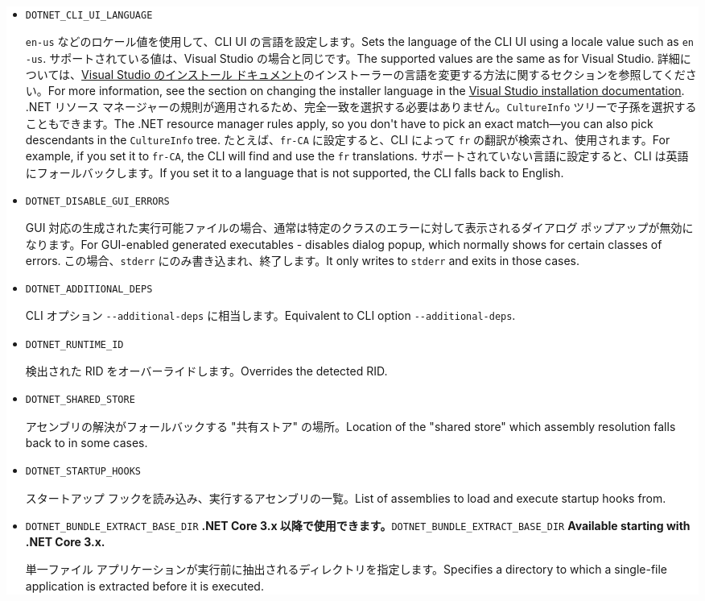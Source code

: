 - `DOTNET_CLI_UI_LANGUAGE`

  <span data-ttu-id="47e54-336">`en-us` などのロケール値を使用して、CLI UI の言語を設定します。</span><span class="sxs-lookup"><span data-stu-id="47e54-336">Sets the language of the CLI UI using a locale value such as `en-us`.</span></span> <span data-ttu-id="47e54-337">サポートされている値は、Visual Studio の場合と同じです。</span><span class="sxs-lookup"><span data-stu-id="47e54-337">The supported values are the same as for Visual Studio.</span></span> <span data-ttu-id="47e54-338">詳細については、[Visual Studio のインストール ドキュメント](/visualstudio/install/install-visual-studio)のインストーラーの言語を変更する方法に関するセクションを参照してください。</span><span class="sxs-lookup"><span data-stu-id="47e54-338">For more information, see the section on changing the installer language in the [Visual Studio installation documentation](/visualstudio/install/install-visual-studio).</span></span> <span data-ttu-id="47e54-339">.NET リソース マネージャーの規則が適用されるため、完全一致を選択する必要はありません。`CultureInfo` ツリーで子孫を選択することもできます。</span><span class="sxs-lookup"><span data-stu-id="47e54-339">The .NET resource manager rules apply, so you don't have to pick an exact match&mdash;you can also pick descendants in the `CultureInfo` tree.</span></span> <span data-ttu-id="47e54-340">たとえば、`fr-CA` に設定すると、CLI によって `fr` の翻訳が検索され、使用されます。</span><span class="sxs-lookup"><span data-stu-id="47e54-340">For example, if you set it to `fr-CA`, the CLI will find and use the `fr` translations.</span></span> <span data-ttu-id="47e54-341">サポートされていない言語に設定すると、CLI は英語にフォールバックします。</span><span class="sxs-lookup"><span data-stu-id="47e54-341">If you set it to a language that is not supported, the CLI falls back to English.</span></span>

- `DOTNET_DISABLE_GUI_ERRORS`

  <span data-ttu-id="47e54-342">GUI 対応の生成された実行可能ファイルの場合、通常は特定のクラスのエラーに対して表示されるダイアログ ポップアップが無効になります。</span><span class="sxs-lookup"><span data-stu-id="47e54-342">For GUI-enabled generated executables - disables dialog popup, which normally shows for certain classes of errors.</span></span> <span data-ttu-id="47e54-343">この場合、`stderr` にのみ書き込まれ、終了します。</span><span class="sxs-lookup"><span data-stu-id="47e54-343">It only writes to `stderr` and exits in those cases.</span></span>
  
- `DOTNET_ADDITIONAL_DEPS`

  <span data-ttu-id="47e54-344">CLI オプション `--additional-deps` に相当します。</span><span class="sxs-lookup"><span data-stu-id="47e54-344">Equivalent to CLI option `--additional-deps`.</span></span>

- `DOTNET_RUNTIME_ID`

  <span data-ttu-id="47e54-345">検出された RID をオーバーライドします。</span><span class="sxs-lookup"><span data-stu-id="47e54-345">Overrides the detected RID.</span></span>

- `DOTNET_SHARED_STORE`

  <span data-ttu-id="47e54-346">アセンブリの解決がフォールバックする "共有ストア" の場所。</span><span class="sxs-lookup"><span data-stu-id="47e54-346">Location of the "shared store" which assembly resolution falls back to in some cases.</span></span>

- `DOTNET_STARTUP_HOOKS`

  <span data-ttu-id="47e54-347">スタートアップ フックを読み込み、実行するアセンブリの一覧。</span><span class="sxs-lookup"><span data-stu-id="47e54-347">List of assemblies to load and execute startup hooks from.</span></span>

- <span data-ttu-id="47e54-348">`DOTNET_BUNDLE_EXTRACT_BASE_DIR` **.NET Core 3.x 以降で使用できます。**</span><span class="sxs-lookup"><span data-stu-id="47e54-348">`DOTNET_BUNDLE_EXTRACT_BASE_DIR` **Available starting with .NET Core 3.x.**</span></span>

  <span data-ttu-id="47e54-349">単一ファイル アプリケーションが実行前に抽出されるディレクトリを指定します。</span><span class="sxs-lookup"><span data-stu-id="47e54-349">Specifies a directory to which a single-file application is extracted before it is executed.</span></span>
